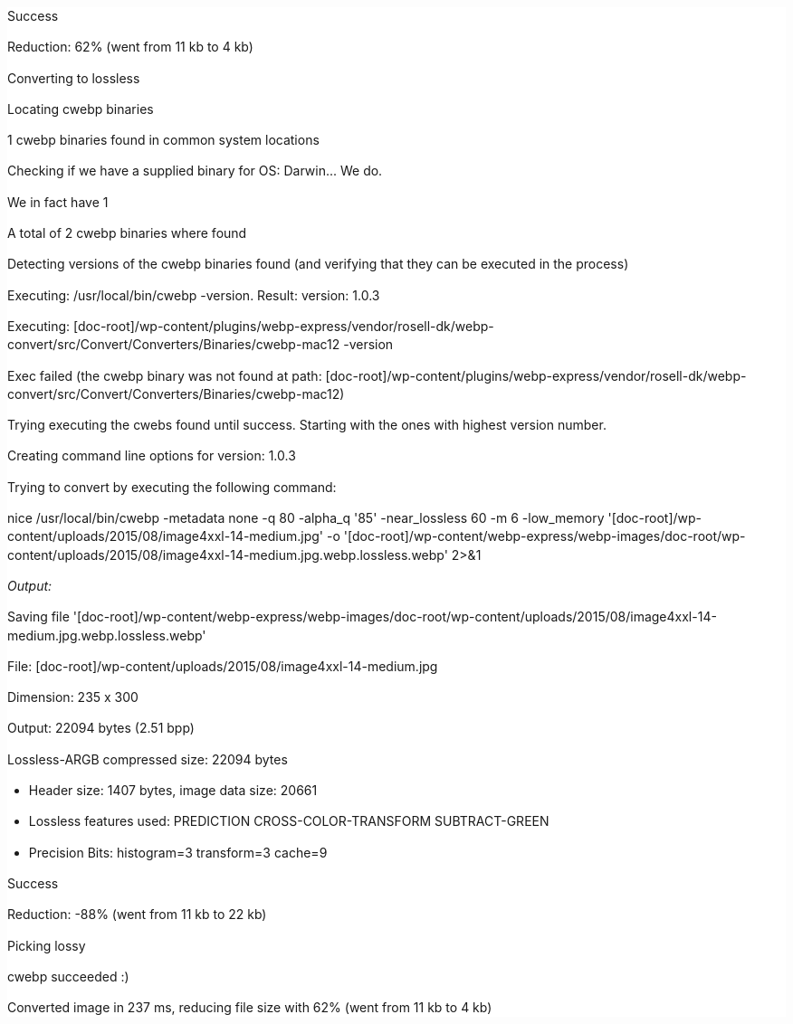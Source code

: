 Success

Reduction: 62% (went from 11 kb to 4 kb)


Converting to lossless

Locating cwebp binaries

1 cwebp binaries found in common system locations

Checking if we have a supplied binary for OS: Darwin... We do.

We in fact have 1

A total of 2 cwebp binaries where found

Detecting versions of the cwebp binaries found (and verifying that they can be executed in the process)

Executing: /usr/local/bin/cwebp -version. Result: version: 1.0.3

Executing: [doc-root]/wp-content/plugins/webp-express/vendor/rosell-dk/webp-convert/src/Convert/Converters/Binaries/cwebp-mac12 -version

Exec failed (the cwebp binary was not found at path: [doc-root]/wp-content/plugins/webp-express/vendor/rosell-dk/webp-convert/src/Convert/Converters/Binaries/cwebp-mac12)

Trying executing the cwebs found until success. Starting with the ones with highest version number.

Creating command line options for version: 1.0.3

Trying to convert by executing the following command:

nice /usr/local/bin/cwebp -metadata none -q 80 -alpha_q '85' -near_lossless 60 -m 6 -low_memory '[doc-root]/wp-content/uploads/2015/08/image4xxl-14-medium.jpg' -o '[doc-root]/wp-content/webp-express/webp-images/doc-root/wp-content/uploads/2015/08/image4xxl-14-medium.jpg.webp.lossless.webp' 2>&1


*Output:* 

Saving file '[doc-root]/wp-content/webp-express/webp-images/doc-root/wp-content/uploads/2015/08/image4xxl-14-medium.jpg.webp.lossless.webp'

File:      [doc-root]/wp-content/uploads/2015/08/image4xxl-14-medium.jpg

Dimension: 235 x 300

Output:    22094 bytes (2.51 bpp)

Lossless-ARGB compressed size: 22094 bytes

  * Header size: 1407 bytes, image data size: 20661

  * Lossless features used: PREDICTION CROSS-COLOR-TRANSFORM SUBTRACT-GREEN

  * Precision Bits: histogram=3 transform=3 cache=9


Success

Reduction: -88% (went from 11 kb to 22 kb)


Picking lossy

cwebp succeeded :)


Converted image in 237 ms, reducing file size with 62% (went from 11 kb to 4 kb)

